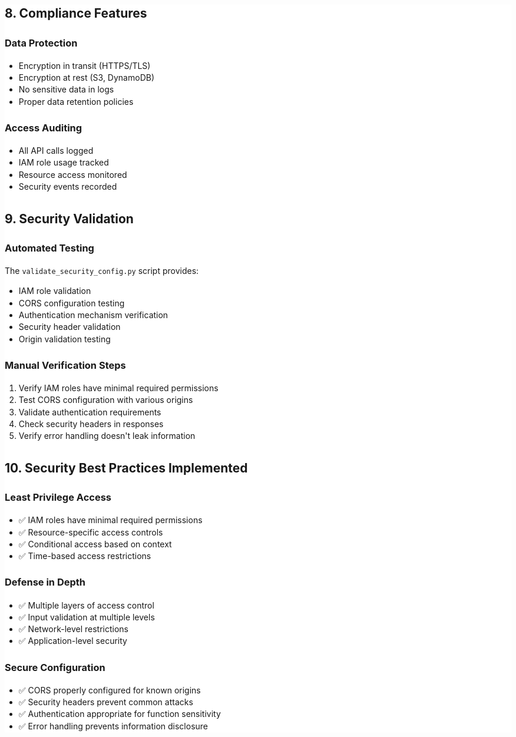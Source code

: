 ## 8. Compliance Features

### Data Protection
- Encryption in transit (HTTPS/TLS)
- Encryption at rest (S3, DynamoDB)
- No sensitive data in logs
- Proper data retention policies

### Access Auditing
- All API calls logged
- IAM role usage tracked
- Resource access monitored
- Security events recorded

## 9. Security Validation

### Automated Testing
The `validate_security_config.py` script provides:
- IAM role validation
- CORS configuration testing
- Authentication mechanism verification
- Security header validation
- Origin validation testing

### Manual Verification Steps
1. Verify IAM roles have minimal required permissions
2. Test CORS configuration with various origins
3. Validate authentication requirements
4. Check security headers in responses
5. Verify error handling doesn't leak information

## 10. Security Best Practices Implemented

### Least Privilege Access
- ✅ IAM roles have minimal required permissions
- ✅ Resource-specific access controls
- ✅ Conditional access based on context
- ✅ Time-based access restrictions

### Defense in Depth
- ✅ Multiple layers of access control
- ✅ Input validation at multiple levels
- ✅ Network-level restrictions
- ✅ Application-level security

### Secure Configuration
- ✅ CORS properly configured for known origins
- ✅ Security headers prevent common attacks
- ✅ Authentication appropriate for function sensitivity
- ✅ Error handling prevents information disclosure
